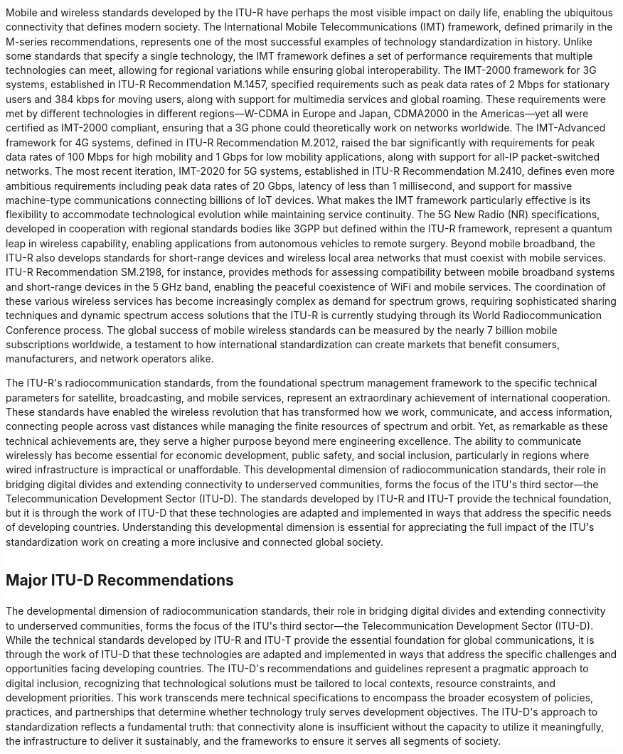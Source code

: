 Mobile and wireless standards developed by the ITU-R have perhaps the most visible impact on daily life, enabling the ubiquitous connectivity that defines modern society. The International Mobile Telecommunications (IMT) framework, defined primarily in the M-series recommendations, represents one of the most successful examples of technology standardization in history. Unlike some standards that specify a single technology, the IMT framework defines a set of performance requirements that multiple technologies can meet, allowing for regional variations while ensuring global interoperability. The IMT-2000 framework for 3G systems, established in ITU-R Recommendation M.1457, specified requirements such as peak data rates of 2 Mbps for stationary users and 384 kbps for moving users, along with support for multimedia services and global roaming. These requirements were met by different technologies in different regions—W-CDMA in Europe and Japan, CDMA2000 in the Americas—yet all were certified as IMT-2000 compliant, ensuring that a 3G phone could theoretically work on networks worldwide. The IMT-Advanced framework for 4G systems, defined in ITU-R Recommendation M.2012, raised the bar significantly with requirements for peak data rates of 100 Mbps for high mobility and 1 Gbps for low mobility applications, along with support for all-IP packet-switched networks. The most recent iteration, IMT-2020 for 5G systems, established in ITU-R Recommendation M.2410, defines even more ambitious requirements including peak data rates of 20 Gbps, latency of less than 1 millisecond, and support for massive machine-type communications connecting billions of IoT devices. What makes the IMT framework particularly effective is its flexibility to accommodate technological evolution while maintaining service continuity. The 5G New Radio (NR) specifications, developed in cooperation with regional standards bodies like 3GPP but defined within the ITU-R framework, represent a quantum leap in wireless capability, enabling applications from autonomous vehicles to remote surgery. Beyond mobile broadband, the ITU-R also develops standards for short-range devices and wireless local area networks that must coexist with mobile services. ITU-R Recommendation SM.2198, for instance, provides methods for assessing compatibility between mobile broadband systems and short-range devices in the 5 GHz band, enabling the peaceful coexistence of WiFi and mobile services. The coordination of these various wireless services has become increasingly complex as demand for spectrum grows, requiring sophisticated sharing techniques and dynamic spectrum access solutions that the ITU-R is currently studying through its World Radiocommunication Conference process. The global success of mobile wireless standards can be measured by the nearly 7 billion mobile subscriptions worldwide, a testament to how international standardization can create markets that benefit consumers, manufacturers, and network operators alike.

The ITU-R's radiocommunication standards, from the foundational spectrum management framework to the specific technical parameters for satellite, broadcasting, and mobile services, represent an extraordinary achievement of international cooperation. These standards have enabled the wireless revolution that has transformed how we work, communicate, and access information, connecting people across vast distances while managing the finite resources of spectrum and orbit. Yet, as remarkable as these technical achievements are, they serve a higher purpose beyond mere engineering excellence. The ability to communicate wirelessly has become essential for economic development, public safety, and social inclusion, particularly in regions where wired infrastructure is impractical or unaffordable. This developmental dimension of radiocommunication standards, their role in bridging digital divides and extending connectivity to underserved communities, forms the focus of the ITU's third sector—the Telecommunication Development Sector (ITU-D). The standards developed by ITU-R and ITU-T provide the technical foundation, but it is through the work of ITU-D that these technologies are adapted and implemented in ways that address the specific needs of developing countries. Understanding this developmental dimension is essential for appreciating the full impact of the ITU's standardization work on creating a more inclusive and connected global society.

## Major ITU-D Recommendations

The developmental dimension of radiocommunication standards, their role in bridging digital divides and extending connectivity to underserved communities, forms the focus of the ITU's third sector—the Telecommunication Development Sector (ITU-D). While the technical standards developed by ITU-R and ITU-T provide the essential foundation for global communications, it is through the work of ITU-D that these technologies are adapted and implemented in ways that address the specific challenges and opportunities facing developing countries. The ITU-D's recommendations and guidelines represent a pragmatic approach to digital inclusion, recognizing that technological solutions must be tailored to local contexts, resource constraints, and development priorities. This work transcends mere technical specifications to encompass the broader ecosystem of policies, practices, and partnerships that determine whether technology truly serves development objectives. The ITU-D's approach to standardization reflects a fundamental truth: that connectivity alone is insufficient without the capacity to utilize it meaningfully, the infrastructure to deliver it sustainably, and the frameworks to ensure it serves all segments of society.
